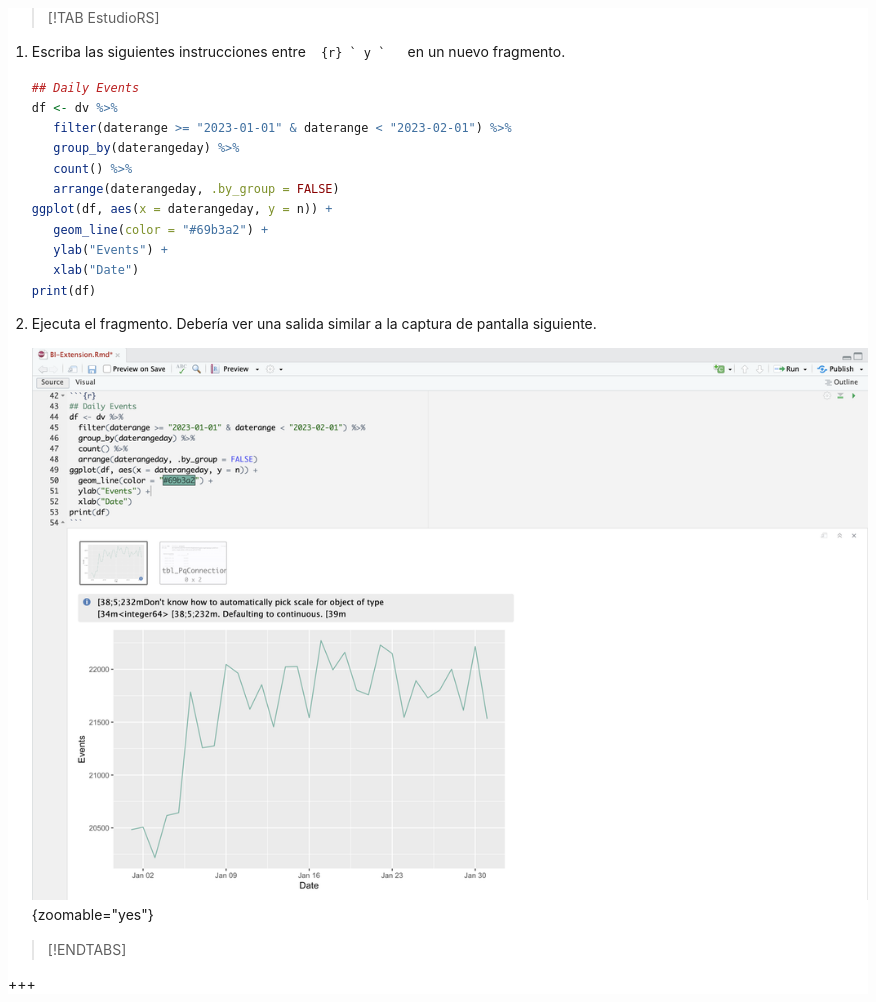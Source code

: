 
>[!TAB EstudioRS]

1. Escriba las siguientes instrucciones entre ` ` ``{r} ` y ` `` ` ` en un nuevo fragmento.

   ```R
   ## Daily Events
   df <- dv %>%
      filter(daterange >= "2023-01-01" & daterange < "2023-02-01") %>%
      group_by(daterangeday) %>%
      count() %>%
      arrange(daterangeday, .by_group = FALSE)
   ggplot(df, aes(x = daterangeday, y = n)) +
      geom_line(color = "#69b3a2") +
      ylab("Events") +
      xlab("Date")
   print(df)
   ```

1. Ejecuta el fragmento. Debería ver una salida similar a la captura de pantalla siguiente.

   ![Resultados de RStudio](assets/uc2-rstudio-results.png){zoomable="yes"}

>[!ENDTABS]

+++
